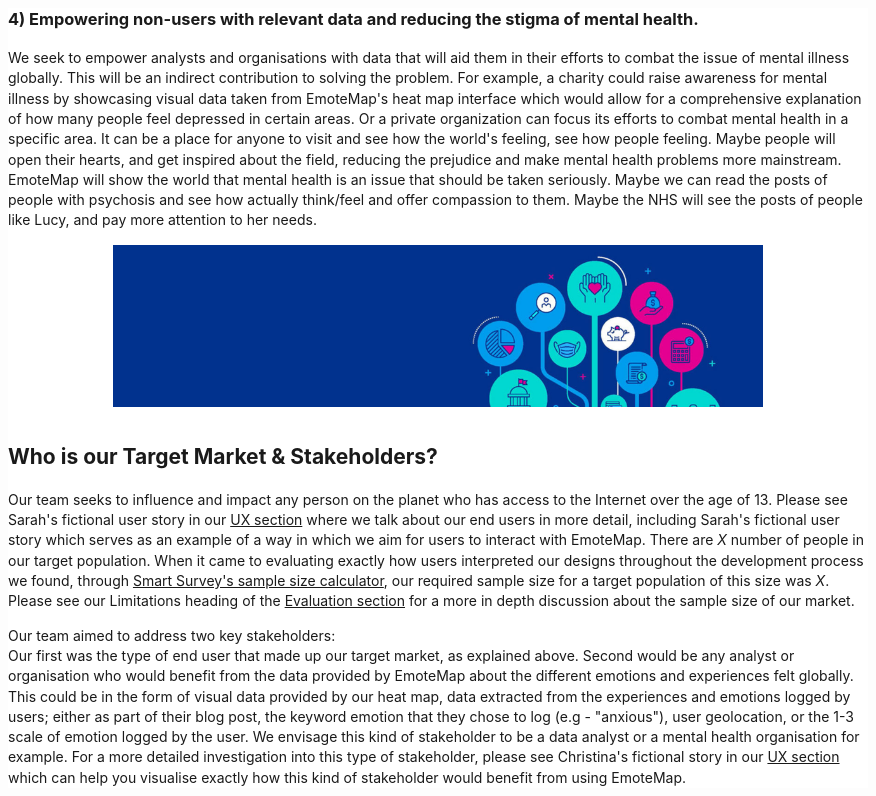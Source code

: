 ### 4) Empowering non-users with relevant data and reducing the stigma of mental health.
We seek to empower analysts and organisations with data that will aid them in their efforts to combat the issue of mental illness globally. This will be an indirect contribution to solving the problem. For example, a charity could raise awareness for mental illness by showcasing visual data taken from EmoteMap's heat map interface which would allow for a comprehensive explanation of how many people feel depressed in certain areas. Or a private organization can focus its efforts to combat mental health in a specific area. It can be a place for anyone to visit and see how the world's feeling, see how people feeling. Maybe people will open their hearts, and get inspired about the field, reducing the prejudice and make mental health problems more mainstream. EmoteMap will show the world that mental health is an issue that should be taken seriously. Maybe we can read the posts of people with psychosis and see how actually think/feel and offer compassion to them. Maybe the NHS will see the posts of people like Lucy, and pay more attention to her needs.

<p align="center">
<img src="supporting_images/mutuals-industry-review-2020_cq5dam.web.1400.jpg" width="650px">
</p>

## Who is our Target Market & Stakeholders?
Our team seeks to influence and impact any person on the planet who has access to the Internet over the age of 13.  Please see Sarah's fictional user story in our [UX section](uxDesign.md) where we talk about our end users in more detail, including Sarah's fictional user story which serves as an example of a way in which we aim for users to interact with EmoteMap. There are *X* number of people in our target population. When it came to evaluating exactly how users interpreted our designs throughout the development process we found, through [Smart Survey's sample size calculator](https://www.smartsurvey.co.uk/sample-size-calculator), our required sample size  for a target population of this size was *X*. Please see our Limitations heading of the [Evaluation section](evalSect.md) for a more in depth discussion about the sample size of our market.    

Our team aimed to address two key stakeholders:    
Our first was the type of end user that made up our target market, as explained above. Second would be any analyst or organisation who would benefit from the data provided by EmoteMap about the different emotions and experiences felt globally. This could be in the form of visual data provided by our heat map, data extracted from the experiences and emotions logged by users; either as part of their blog post, the keyword emotion that they chose to log (e.g - "anxious"), user geolocation, or the 1-3 scale of emotion logged by the user. We envisage this kind of stakeholder to be a data analyst or a mental health organisation for example. For a more detailed investigation into this type of stakeholder, please see Christina's fictional story in our [UX section](uxDesign.md) which can help you visualise exactly how this kind of stakeholder would benefit from using EmoteMap.
